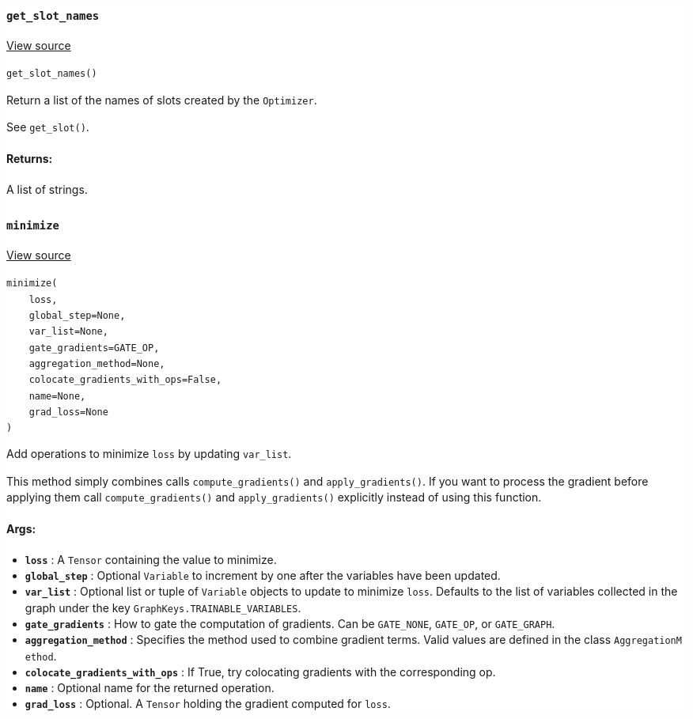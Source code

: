 ### `get_slot_names`

[View
source](https://github.com/tensorflow/tensorflow/blob/r2.0/tensorflow/python/training/optimizer.py#L773-L781)

    
    
    get_slot_names()
    

Return a list of the names of slots created by the `Optimizer`.

See `get_slot()`.

#### Returns:

A list of strings.

### `minimize`

[View
source](https://github.com/tensorflow/tensorflow/blob/r2.0/tensorflow/python/training/optimizer.py#L355-L413)

    
    
    minimize(
        loss,
        global_step=None,
        var_list=None,
        gate_gradients=GATE_OP,
        aggregation_method=None,
        colocate_gradients_with_ops=False,
        name=None,
        grad_loss=None
    )
    

Add operations to minimize `loss` by updating `var_list`.

This method simply combines calls `compute_gradients()` and
`apply_gradients()`. If you want to process the gradient before applying them
call `compute_gradients()` and `apply_gradients()` explicitly instead of using
this function.

#### Args:

  * **`loss`** : A `Tensor` containing the value to minimize.
  * **`global_step`** : Optional `Variable` to increment by one after the variables have been updated.
  * **`var_list`** : Optional list or tuple of `Variable` objects to update to minimize `loss`. Defaults to the list of variables collected in the graph under the key `GraphKeys.TRAINABLE_VARIABLES`.
  * **`gate_gradients`** : How to gate the computation of gradients. Can be `GATE_NONE`, `GATE_OP`, or `GATE_GRAPH`.
  * **`aggregation_method`** : Specifies the method used to combine gradient terms. Valid values are defined in the class `AggregationMethod`.
  * **`colocate_gradients_with_ops`** : If True, try colocating gradients with the corresponding op.
  * **`name`** : Optional name for the returned operation.
  * **`grad_loss`** : Optional. A `Tensor` holding the gradient computed for `loss`.
